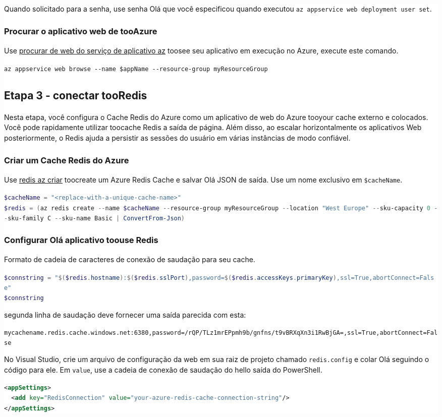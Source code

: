 Quando solicitado para a senha, use senha Olá que você especificou quando executou `az appservice web deployment user set`.

### <a name="browse-tooazure-web-app"></a>Procurar o aplicativo web de tooAzure
Use [procurar de web do serviço de aplicativo az](https://docs.microsoft.com/en-us/cli/azure/appservice/web#browse) toosee seu aplicativo em execução no Azure, execute este comando.

```azurecli
az appservice web browse --name $appName --resource-group myResourceGroup
```

## <a name="step-3---connect-tooredis"></a>Etapa 3 - conectar tooRedis
Nesta etapa, você configura o Cache Redis do Azure como um aplicativo de web do Azure tooyour cache externo e colocados. Você pode rapidamente utilizar toocache Redis a saída de página. Além disso, ao escalar horizontalmente os aplicativos Web posteriormente, o Redis ajuda a persistir as sessões do usuário em várias instâncias de modo confiável.

### <a name="create-an-azure-redis-cache"></a>Criar um Cache Redis do Azure
Use [redis az criar](https://docs.microsoft.com/en-us/cli/azure/redis#create) toocreate um Azure Redis Cache e salvar Olá JSON de saída. Use um nome exclusivo em `$cacheName`.

```powershell
$cacheName = "<replace-with-a-unique-cache-name>"
$redis = (az redis create --name $cacheName --resource-group myResourceGroup --location "West Europe" --sku-capacity 0 --sku-family C --sku-name Basic | ConvertFrom-Json)
```

### <a name="configure-hello-application-toouse-redis"></a>Configurar Olá aplicativo toouse Redis
Formato de cadeia de caracteres de conexão de saudação para seu cache.

```powershell
$connstring = "$($redis.hostname):$($redis.sslPort),password=$($redis.accessKeys.primaryKey),ssl=True,abortConnect=False"
$connstring 
```

segunda linha de saudação deve fornecer uma saída parecida com esta:

```
mycachename.redis.cache.windows.net:6380,password=/rQP/TLz1mrEPpmh9b/gnfns/t9vBRXqXn3i1RwBjGA=,ssl=True,abortConnect=False
```

No Visual Studio, crie um arquivo de configuração da web em sua raiz de projeto chamado `redis.config` e colar Olá seguindo o código para ele. Em `value`, use a cadeia de conexão de saudação do hello saída do PowerShell.

```xml
<appSettings>
  <add key="RedisConnection" value="your-azure-redis-cache-connection-string"/>
</appSettings>
```
